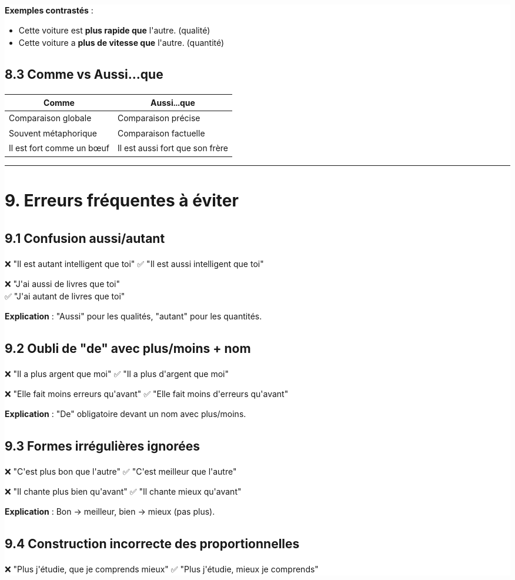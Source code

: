 **Exemples contrastés** :
- Cette voiture est **plus rapide que** l'autre. (qualité)
- Cette voiture a **plus de vitesse que** l'autre. (quantité)

## 8.3 Comme vs Aussi...que

| **Comme** | **Aussi...que** |
|-----------|------------------|
| Comparaison globale | Comparaison précise |
| Souvent métaphorique | Comparaison factuelle |
| Il est fort comme un bœuf | Il est aussi fort que son frère |

---

# 9. Erreurs fréquentes à éviter

## 9.1 Confusion aussi/autant

❌ "Il est autant intelligent que toi"
✅ "Il est aussi intelligent que toi"

❌ "J'ai aussi de livres que toi"  
✅ "J'ai autant de livres que toi"

**Explication** : "Aussi" pour les qualités, "autant" pour les quantités.

## 9.2 Oubli de "de" avec plus/moins + nom

❌ "Il a plus argent que moi"
✅ "Il a plus d'argent que moi"

❌ "Elle fait moins erreurs qu'avant"
✅ "Elle fait moins d'erreurs qu'avant"

**Explication** : "De" obligatoire devant un nom avec plus/moins.

## 9.3 Formes irrégulières ignorées

❌ "C'est plus bon que l'autre"
✅ "C'est meilleur que l'autre"

❌ "Il chante plus bien qu'avant"
✅ "Il chante mieux qu'avant"

**Explication** : Bon → meilleur, bien → mieux (pas plus).

## 9.4 Construction incorrecte des proportionnelles

❌ "Plus j'étudie, que je comprends mieux"
✅ "Plus j'étudie, mieux je comprends"
